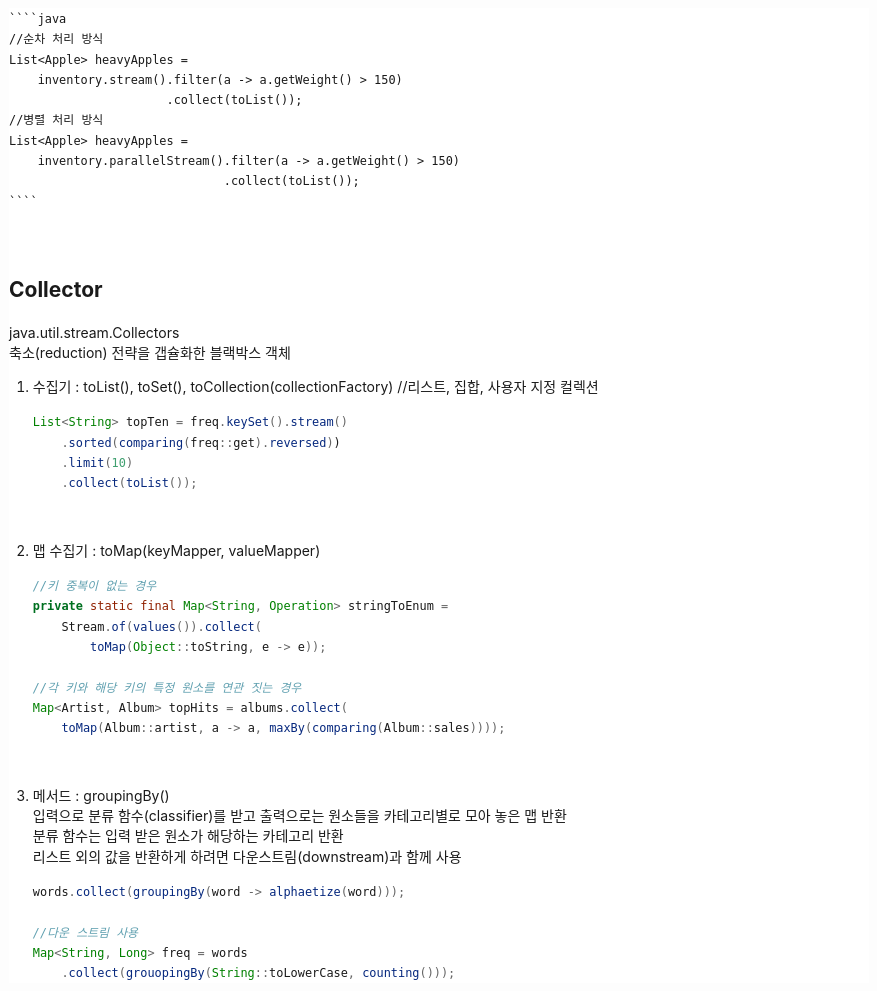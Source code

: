     ````java
    //순차 처리 방식
    List<Apple> heavyApples = 
        inventory.stream().filter(a -> a.getWeight() > 150)
                          .collect(toList());
    //병렬 처리 방식
    List<Apple> heavyApples = 
        inventory.parallelStream().filter(a -> a.getWeight() > 150)
                                  .collect(toList());
    ````

<br>

## Collector
java.util.stream.Collectors  
축소(reduction) 전략을 갭슐화한 블랙박스 객체  

1. 수집기 : toList(), toSet(), toCollection(collectionFactory)  //리스트, 집합, 사용자 지정 컬렉션  

    ````java
    List<String> topTen = freq.keySet().stream()
        .sorted(comparing(freq::get).reversed))
        .limit(10)
        .collect(toList());
    ````

<br>

2. 맵 수집기 : toMap(keyMapper, valueMapper)  
    ````java      
    //키 중복이 없는 경우
    private static final Map<String, Operation> stringToEnum = 
        Stream.of(values()).collect(
            toMap(Object::toString, e -> e));

    //각 키와 해당 키의 특정 원소를 연관 짓는 경우
    Map<Artist, Album> topHits = albums.collect(
        toMap(Album::artist, a -> a, maxBy(comparing(Album::sales))));
    ````

<br>

3. 메서드 : groupingBy()  
    입력으로 분류 함수(classifier)를 받고 출력으로는 원소들을 카테고리별로 모아 놓은 맵 반환  
    분류 함수는 입력 받은 원소가 해당하는 카테고리 반환  
    리스트 외의 값을 반환하게 하려면 다운스트림(downstream)과 함께 사용  

    ````java
    words.collect(groupingBy(word -> alphaetize(word)));
    
    //다운 스트림 사용
    Map<String, Long> freq = words
        .collect(grouopingBy(String::toLowerCase, counting()));
    ````
